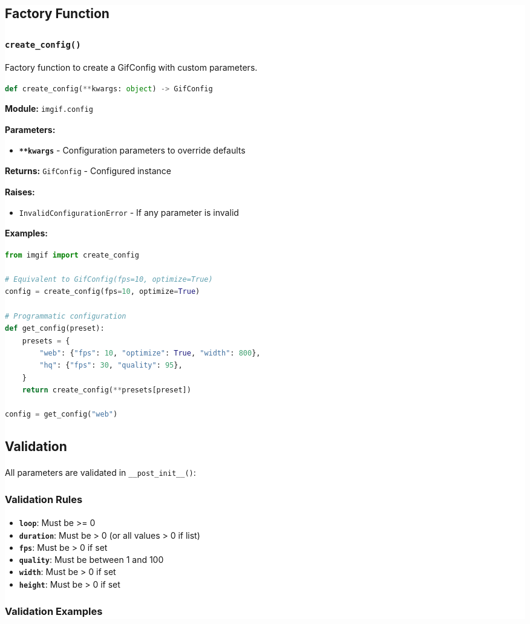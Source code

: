 ## Factory Function

### `create_config()`

Factory function to create a GifConfig with custom parameters.

```python
def create_config(**kwargs: object) -> GifConfig
```

**Module:** `imgif.config`

**Parameters:**

- **`**kwargs`** - Configuration parameters to override defaults

**Returns:** `GifConfig` - Configured instance

**Raises:**

- `InvalidConfigurationError` - If any parameter is invalid

**Examples:**

```python
from imgif import create_config

# Equivalent to GifConfig(fps=10, optimize=True)
config = create_config(fps=10, optimize=True)

# Programmatic configuration
def get_config(preset):
    presets = {
        "web": {"fps": 10, "optimize": True, "width": 800},
        "hq": {"fps": 30, "quality": 95},
    }
    return create_config(**presets[preset])

config = get_config("web")
```

## Validation

All parameters are validated in `__post_init__()`:

### Validation Rules

- **`loop`**: Must be >= 0
- **`duration`**: Must be > 0 (or all values > 0 if list)
- **`fps`**: Must be > 0 if set
- **`quality`**: Must be between 1 and 100
- **`width`**: Must be > 0 if set
- **`height`**: Must be > 0 if set

### Validation Examples
